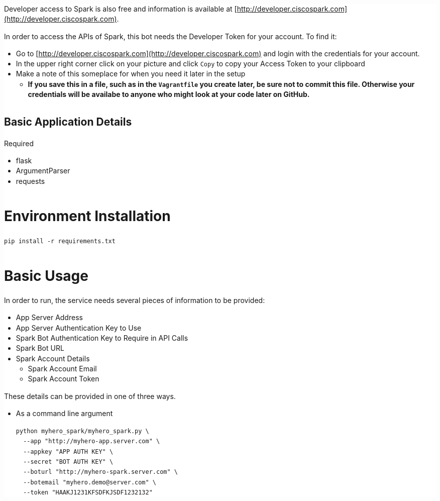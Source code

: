 Developer access to Spark is also free and information is available at [http://developer.ciscospark.com](http://developer.ciscospark.com).

In order to access the APIs of Spark, this bot needs the Developer Token for your account.  To find it:

* Go to [http://developer.ciscospark.com](http://developer.ciscospark.com) and login with the credentials for your account.
* In the upper right corner click on your picture and click `Copy` to copy your Access Token to your clipboard
* Make a note of this someplace for when you need it later in the setup
  * **If you save this in a file, such as in the `Vagrantfile` you create later, be sure not to commit this file.  Otherwise your credentials will be availabe to anyone who might look at your code later on GitHub.**

## Basic Application Details

Required

* flask
* ArgumentParser
* requests

# Environment Installation

    pip install -r requirements.txt

# Basic Usage

In order to run, the service needs several pieces of information to be provided:

* App Server Address
* App Server Authentication Key to Use
* Spark Bot Authentication Key to Require in API Calls
* Spark Bot URL
* Spark Account Details
  * Spark Account Email
  * Spark Account Token

These details can be provided in one of three ways.

* As a command line argument

	```
	python myhero_spark/myhero_spark.py \
	  --app "http://myhero-app.server.com" \
	  --appkey "APP AUTH KEY" \
	  --secret "BOT AUTH KEY" \
	  --boturl "http://myhero-spark.server.com" \
	  --botemail "myhero.demo@server.com" \
	  --token "HAAKJ1231KFSDFKJSDF1232132"
	```
  